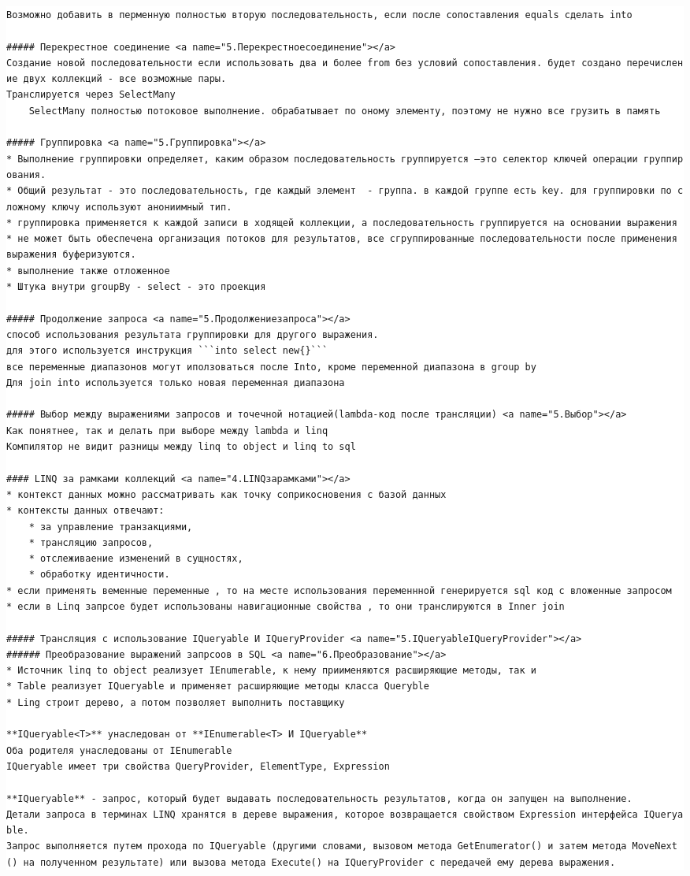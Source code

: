 ```
Возможно добавить в перменную полностью вторую последовательность, если после сопоставления equals сделать into

##### Перекрестное соединение <a name="5.Перекрестноесоединение"></a>
Создание новой последовательности если использовать два и более from без условий сопоставления. будет создано перечисление двух коллекций - все возможные пары.
Транслируется через SelectMany
	SelectMany полностью потоковое выполнение. обрабатывает по оному элементу, поэтому не нужно все грузить в память

##### Группировка <a name="5.Группировка"></a>
* Выполнение группировки определяет, каким образом последовательность группируется —это селектор ключей операции группирования.
* Общий результат - это последовательность, где каждый элемент  - группа. в каждой группе есть key. для группировки по сложному ключу используют анониимный тип.
* группировка применяется к каждой записи в ходящей коллекции, а последовательность группируется на основании выражения
* не может быть обеспечена организация потоков для результатов, все сгруппированные последовательности после применения выражения буферизуются.
* выполнение также отложенное
* Штука внутри groupBy - select - это проекция

##### Продолжение запроса <a name="5.Продолжениезапроса"></a>
способ использования результата группировки для другого выражения.
для этого используется инструкция ```into select new{}```
все переменные диапазонов могут иползоваться после Into, кроме переменной диапазона в group by
Для join into используется только новая переменная диапазона

##### Выбор между выражениями запросов и точечной нотацией(lambda-код после трансляции) <a name="5.Выбор"></a>
Как понятнее, так и делать при выборе между lambda и linq
Компилятор не видит разницы между linq to object и linq to sql

#### LINQ за рамками коллекций <a name="4.LINQзарамками"></a>
* контекст данных можно рассматривать как точку соприкосновения с базой данных
* контексты данных отвечают:
    * за управление транзакциями, 
    * трансляцию запросов, 
    * отслеживаение изменений в сущностях, 
    * обработку идентичности.
* если применять веменные переменные , то на месте использования переменнной генерируется sql код с вложенные запросом
* если в Linq запрсое будет использованы навигационные свойства , то они транслируются в Inner join

##### Трансляция с использование IQueryable И IQueryProvider <a name="5.IQueryableIQueryProvider"></a>
###### Преобразование выражений запрсоов в SQL <a name="6.Преобразование"></a>
* Источник linq to object реализует IEnumerable, к нему приименяются расширяющие методы, так и 
* Table реализует IQueryable и применяет расширяющие методы класса Queryble
* Ling строит дерево, а потом позволяет выполнить поставщику

**IQueryable<T>** унаследован от **IEnumerable<T> И IQueryable**
Оба родителя унаследованы от IEnumerable
IQueryable имеет три свойства QueryProvider, ElementType, Expression

**IQueryable** - запрос, который будет выдавать последовательность результатов, когда он запущен на выполнение. 
Детали запроса в терминах LINQ хранятся в дереве выражения, которое возвращается свойством Expression интерфейса IQueryable. 
Запрос выполняется путем прохода по IQueryable (другими словами, вызовом метода GetEnumerator() и затем метода MoveNext() на полученном результате) или вызова метода Execute() на IQueryProvider с передачей ему дерева выражения.

```